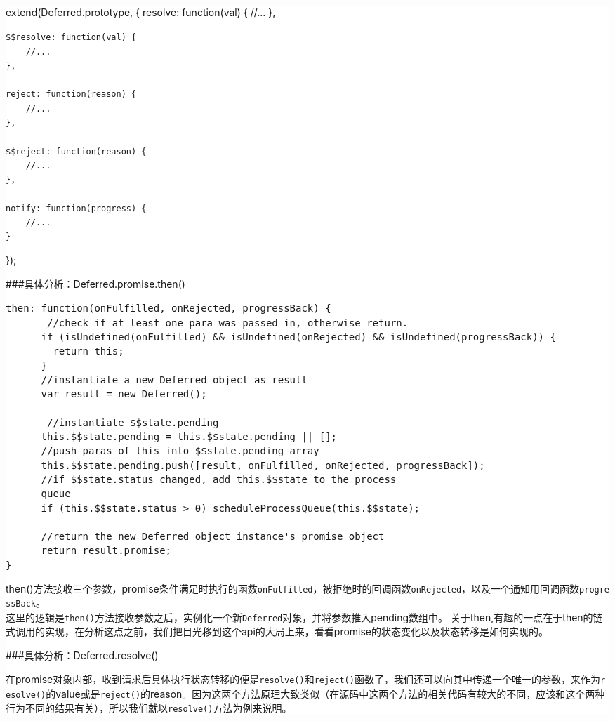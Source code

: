 

extend(Deferred.prototype, {
    resolve: function(val) {
    	//...
    },

    $$resolve: function(val) {
    	//...
    },

    reject: function(reason) {
    	//...
    },

    $$reject: function(reason) {
    	//...
    },

    notify: function(progress) {
   		//...
    }
  });

</pre>


###具体分析：Deferred.promise.then()

<pre class="prettyprint">
then: function(onFulfilled, onRejected, progressBack) {
	   //check if at least one para was passed in, otherwise return.
      if (isUndefined(onFulfilled) && isUndefined(onRejected) && isUndefined(progressBack)) {
        return this;
      }
      //instantiate a new Deferred object as result
      var result = new Deferred();
      
	   //instantiate $$state.pending
      this.$$state.pending = this.$$state.pending || [];
      //push paras of this into $$state.pending array
      this.$$state.pending.push([result, onFulfilled, onRejected, progressBack]);
      //if $$state.status changed, add this.$$state to the process 
      queue
      if (this.$$state.status > 0) scheduleProcessQueue(this.$$state);
		
	  //return the new Deferred object instance's promise object
      return result.promise;
}
</pre>

then()方法接收三个参数，promise条件满足时执行的函数`onFulfilled`，被拒绝时的回调函数`onRejected`，以及一个通知用回调函数`progressBack`。  
这里的逻辑是`then()`方法接收参数之后，实例化一个新`Deferred`对象，并将参数推入pending数组中。
关于then,有趣的一点在于then的链式调用的实现，在分析这点之前，我们把目光移到这个api的大局上来，看看promise的状态变化以及状态转移是如何实现的。

###具体分析：Deferred.resolve()

在promise对象内部，收到请求后具体执行状态转移的便是`resolve()`和`reject()`函数了，我们还可以向其中传递一个唯一的参数，来作为`resolve()`的value或是`reject()`的reason。因为这两个方法原理大致类似（在源码中这两个方法的相关代码有较大的不同，应该和这个两种行为不同的结果有关），所以我们就以`resolve()`方法为例来说明。
